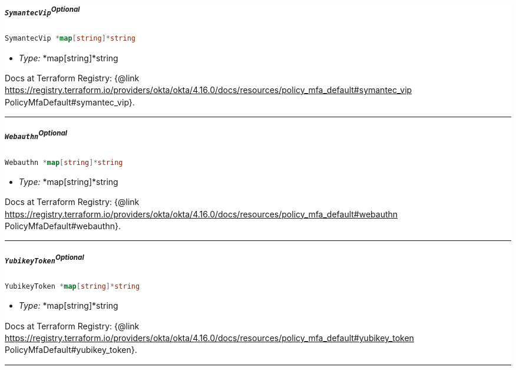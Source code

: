 ##### `SymantecVip`<sup>Optional</sup> <a name="SymantecVip" id="@cdktf/provider-okta.policyMfaDefault.PolicyMfaDefaultConfig.property.symantecVip"></a>

```go
SymantecVip *map[string]*string
```

- *Type:* *map[string]*string

Docs at Terraform Registry: {@link https://registry.terraform.io/providers/okta/okta/4.16.0/docs/resources/policy_mfa_default#symantec_vip PolicyMfaDefault#symantec_vip}.

---

##### `Webauthn`<sup>Optional</sup> <a name="Webauthn" id="@cdktf/provider-okta.policyMfaDefault.PolicyMfaDefaultConfig.property.webauthn"></a>

```go
Webauthn *map[string]*string
```

- *Type:* *map[string]*string

Docs at Terraform Registry: {@link https://registry.terraform.io/providers/okta/okta/4.16.0/docs/resources/policy_mfa_default#webauthn PolicyMfaDefault#webauthn}.

---

##### `YubikeyToken`<sup>Optional</sup> <a name="YubikeyToken" id="@cdktf/provider-okta.policyMfaDefault.PolicyMfaDefaultConfig.property.yubikeyToken"></a>

```go
YubikeyToken *map[string]*string
```

- *Type:* *map[string]*string

Docs at Terraform Registry: {@link https://registry.terraform.io/providers/okta/okta/4.16.0/docs/resources/policy_mfa_default#yubikey_token PolicyMfaDefault#yubikey_token}.

---



